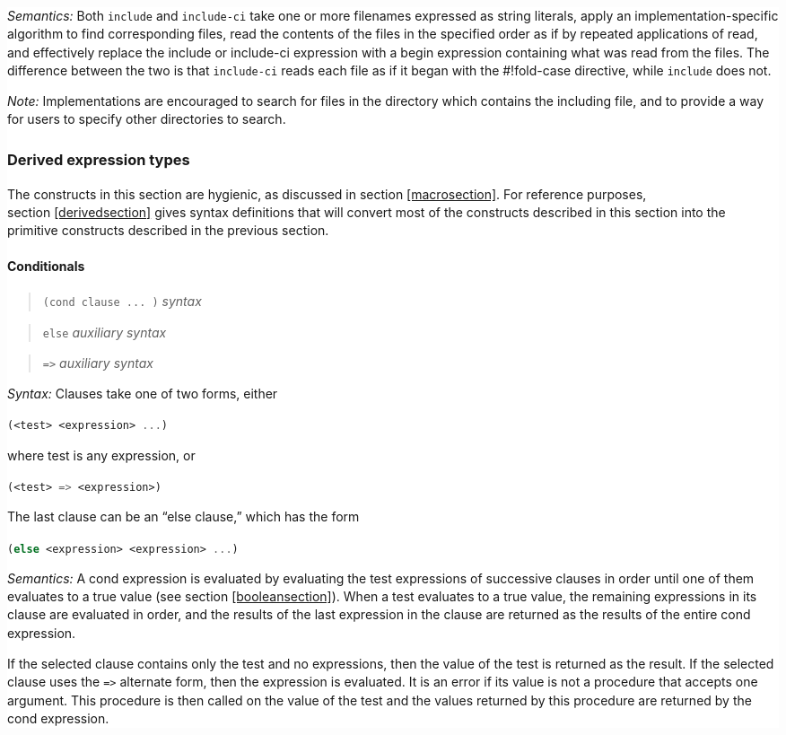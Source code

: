 *Semantics:* Both `include` and `include-ci` take one or more
filenames expressed as string literals, apply an
implementation-specific algorithm to find corresponding files, read
the contents of the files in the specified order as if by repeated
applications of read, and effectively replace the include or
include-ci expression with a begin expression containing what was read
from the files. The difference between the two is that `include-ci`
reads each file as if it began with the #!fold-case directive, while
`include` does not.

*Note:* Implementations are encouraged to search for files in the
directory which contains the including file, and to provide a way for
users to specify other directories to search.

### Derived expression types

The constructs in this section are hygienic, as discussed in
section [\[macrosection\]](#macrosection). For reference purposes,
section [\[derivedsection\]](#derivedsection) gives syntax definitions
that will convert most of the constructs described in this section
into the primitive constructs described in the previous section.

#### Conditionals

> `(cond clause ... )` *syntax*

> `else` *auxiliary syntax*

> `=>` *auxiliary syntax*

*Syntax:* Clauses take one of two forms, either

```scheme
(<test> <expression> ...)
```

where test is any expression, or

```scheme
(<test> => <expression>)
```

The last clause can be an “else clause,” which has the form

```scheme
(else <expression> <expression> ...)
```

*Semantics:* A cond expression is evaluated by evaluating the test
expressions of successive clauses in order until one of them evaluates
to a true value (see section [\[booleansection\]](#booleansection)).
When a test evaluates to a true value, the remaining expressions in its
clause are evaluated in order, and the results of the last expression in
the clause are returned as the results of the entire cond expression.

If the selected clause contains only the test and no expressions, then
the value of the test is returned as the result. If the selected clause
uses the `=>` alternate form, then the expression is evaluated. It is an
error if its value is not a procedure that accepts one argument. This
procedure is then called on the value of the test and the values
returned by this procedure are returned by the cond expression.
